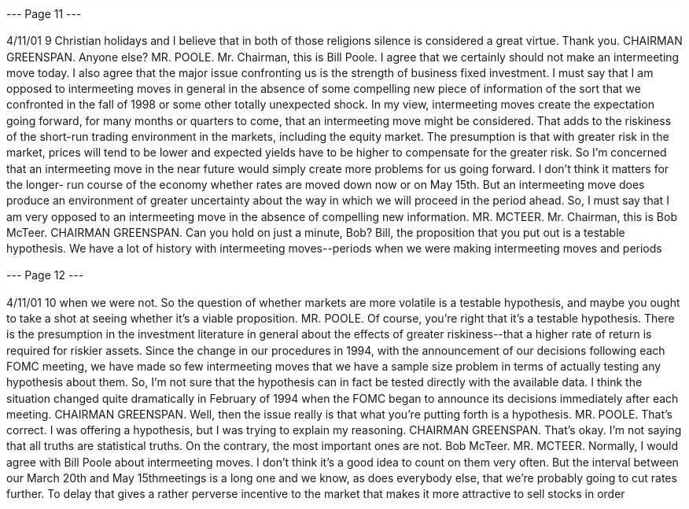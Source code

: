 --- Page 11 ---

4/11/01 9
Christian holidays and I believe that in both of those religions silence is considered a
great virtue. Thank you.
CHAIRMAN GREENSPAN. Anyone else?
MR. POOLE. Mr. Chairman, this is Bill Poole. I agree that we certainly
should not make an intermeeting move today. I also agree that the major issue
confronting us is the strength of business fixed investment. I must say that I am opposed
to intermeeting moves in general in the absence of some compelling new piece of
information of the sort that we confronted in the fall of 1998 or some other totally
unexpected shock. In my view, intermeeting moves create the expectation going
forward, for many months or quarters to come, that an intermeeting move might be
considered. That adds to the riskiness of the short-run trading environment in the
markets, including the equity market. The presumption is that with greater risk in the
market, prices will tend to be lower and expected yields have to be higher to compensate
for the greater risk. So I’m concerned that an intermeeting move in the near future would
simply create more problems for us going forward. I don’t think it matters for the longer-
run course of the economy whether rates are moved down now or on May 15th. But an
intermeeting move does produce an environment of greater uncertainty about the way in
which we will proceed in the period ahead. So, I must say that I am very opposed to an
intermeeting move in the absence of compelling new information.
MR. MCTEER. Mr. Chairman, this is Bob McTeer.
CHAIRMAN GREENSPAN. Can you hold on just a minute, Bob? Bill, the
proposition that you put out is a testable hypothesis. We have a lot of history with
intermeeting moves--periods when we were making intermeeting moves and periods

--- Page 12 ---

4/11/01 10
when we were not. So the question of whether markets are more volatile is a testable
hypothesis, and maybe you ought to take a shot at seeing whether it’s a viable
proposition.
MR. POOLE. Of course, you’re right that it’s a testable hypothesis. There is
the presumption in the investment literature in general about the effects of greater
riskiness--that a higher rate of return is required for riskier assets. Since the change in
our procedures in 1994, with the announcement of our decisions following each FOMC
meeting, we have made so few intermeeting moves that we have a sample size problem in
terms of actually testing any hypothesis about them. So, I’m not sure that the hypothesis
can in fact be tested directly with the available data. I think the situation changed quite
dramatically in February of 1994 when the FOMC began to announce its decisions
immediately after each meeting.
CHAIRMAN GREENSPAN. Well, then the issue really is that what you’re
putting forth is a hypothesis.
MR. POOLE. That’s correct. I was offering a hypothesis, but I was trying to
explain my reasoning.
CHAIRMAN GREENSPAN. That’s okay. I’m not saying that all truths are
statistical truths. On the contrary, the most important ones are not. Bob McTeer.
MR. MCTEER. Normally, I would agree with Bill Poole about intermeeting
moves. I don’t think it’s a good idea to count on them very often. But the interval
between our March 20th and May 15thmeetings is a long one and we know, as does
everybody else, that we’re probably going to cut rates further. To delay that gives a
rather perverse incentive to the market that makes it more attractive to sell stocks in order
